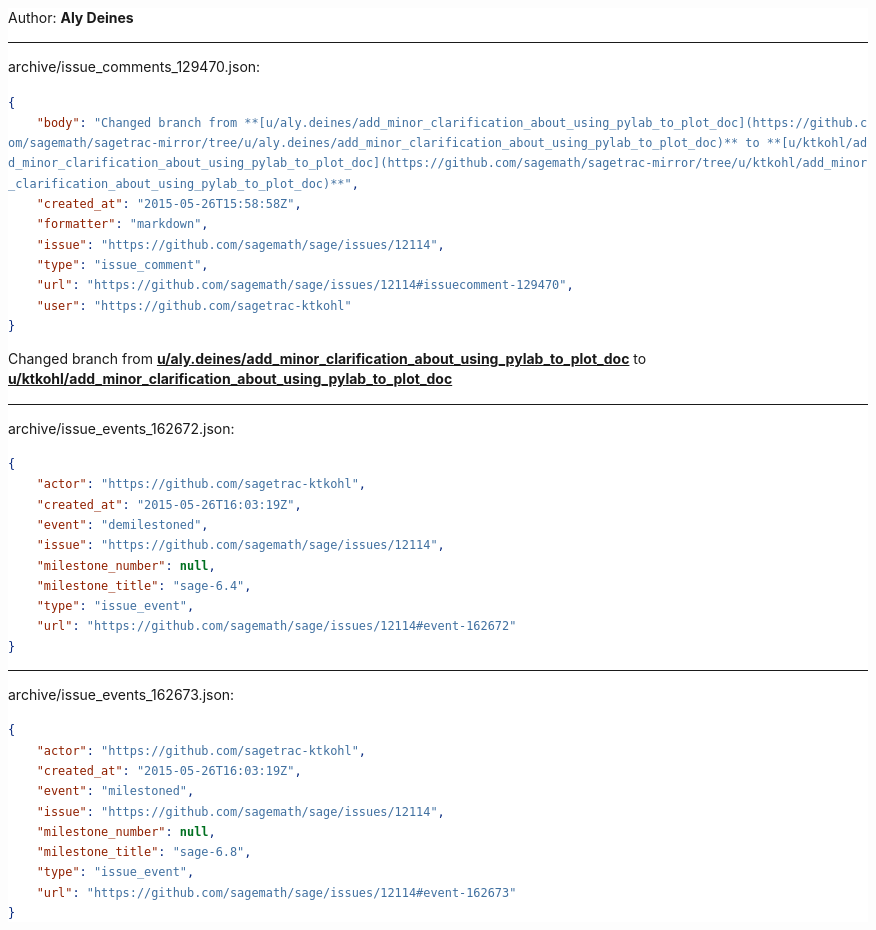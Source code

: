 Author: **Aly Deines**



---

archive/issue_comments_129470.json:
```json
{
    "body": "Changed branch from **[u/aly.deines/add_minor_clarification_about_using_pylab_to_plot_doc](https://github.com/sagemath/sagetrac-mirror/tree/u/aly.deines/add_minor_clarification_about_using_pylab_to_plot_doc)** to **[u/ktkohl/add_minor_clarification_about_using_pylab_to_plot_doc](https://github.com/sagemath/sagetrac-mirror/tree/u/ktkohl/add_minor_clarification_about_using_pylab_to_plot_doc)**",
    "created_at": "2015-05-26T15:58:58Z",
    "formatter": "markdown",
    "issue": "https://github.com/sagemath/sage/issues/12114",
    "type": "issue_comment",
    "url": "https://github.com/sagemath/sage/issues/12114#issuecomment-129470",
    "user": "https://github.com/sagetrac-ktkohl"
}
```

Changed branch from **[u/aly.deines/add_minor_clarification_about_using_pylab_to_plot_doc](https://github.com/sagemath/sagetrac-mirror/tree/u/aly.deines/add_minor_clarification_about_using_pylab_to_plot_doc)** to **[u/ktkohl/add_minor_clarification_about_using_pylab_to_plot_doc](https://github.com/sagemath/sagetrac-mirror/tree/u/ktkohl/add_minor_clarification_about_using_pylab_to_plot_doc)**



---

archive/issue_events_162672.json:
```json
{
    "actor": "https://github.com/sagetrac-ktkohl",
    "created_at": "2015-05-26T16:03:19Z",
    "event": "demilestoned",
    "issue": "https://github.com/sagemath/sage/issues/12114",
    "milestone_number": null,
    "milestone_title": "sage-6.4",
    "type": "issue_event",
    "url": "https://github.com/sagemath/sage/issues/12114#event-162672"
}
```



---

archive/issue_events_162673.json:
```json
{
    "actor": "https://github.com/sagetrac-ktkohl",
    "created_at": "2015-05-26T16:03:19Z",
    "event": "milestoned",
    "issue": "https://github.com/sagemath/sage/issues/12114",
    "milestone_number": null,
    "milestone_title": "sage-6.8",
    "type": "issue_event",
    "url": "https://github.com/sagemath/sage/issues/12114#event-162673"
}
```
